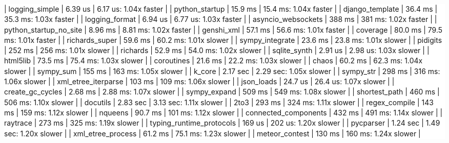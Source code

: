 | logging_simple             | 6.39 us                                                      | 6.17 us: 1.04x faster                                                       |
| python_startup             | 15.9 ms                                                      | 15.4 ms: 1.04x faster                                                       |
| django_template            | 36.4 ms                                                      | 35.3 ms: 1.03x faster                                                       |
| logging_format             | 6.94 us                                                      | 6.77 us: 1.03x faster                                                       |
| asyncio_websockets         | 388 ms                                                       | 381 ms: 1.02x faster                                                        |
| python_startup_no_site     | 8.96 ms                                                      | 8.81 ms: 1.02x faster                                                       |
| genshi_xml                 | 57.1 ms                                                      | 56.6 ms: 1.01x faster                                                       |
| coverage                   | 80.0 ms                                                      | 79.5 ms: 1.01x faster                                                       |
| richards_super             | 59.6 ms                                                      | 60.2 ms: 1.01x slower                                                       |
| sympy_integrate            | 23.6 ms                                                      | 23.8 ms: 1.01x slower                                                       |
| pidigits                   | 252 ms                                                       | 256 ms: 1.01x slower                                                        |
| richards                   | 52.9 ms                                                      | 54.0 ms: 1.02x slower                                                       |
| sqlite_synth               | 2.91 us                                                      | 2.98 us: 1.03x slower                                                       |
| html5lib                   | 73.5 ms                                                      | 75.4 ms: 1.03x slower                                                       |
| coroutines                 | 21.6 ms                                                      | 22.2 ms: 1.03x slower                                                       |
| chaos                      | 60.2 ms                                                      | 62.3 ms: 1.04x slower                                                       |
| sympy_sum                  | 155 ms                                                       | 163 ms: 1.05x slower                                                        |
| k_core                     | 2.17 sec                                                     | 2.29 sec: 1.05x slower                                                      |
| sympy_str                  | 298 ms                                                       | 316 ms: 1.06x slower                                                        |
| xml_etree_iterparse        | 103 ms                                                       | 109 ms: 1.06x slower                                                        |
| json_loads                 | 24.7 us                                                      | 26.4 us: 1.07x slower                                                       |
| create_gc_cycles           | 2.68 ms                                                      | 2.88 ms: 1.07x slower                                                       |
| sympy_expand               | 509 ms                                                       | 549 ms: 1.08x slower                                                        |
| shortest_path              | 460 ms                                                       | 506 ms: 1.10x slower                                                        |
| docutils                   | 2.83 sec                                                     | 3.13 sec: 1.11x slower                                                      |
| 2to3                       | 293 ms                                                       | 324 ms: 1.11x slower                                                        |
| regex_compile              | 143 ms                                                       | 159 ms: 1.12x slower                                                        |
| nqueens                    | 90.7 ms                                                      | 101 ms: 1.12x slower                                                        |
| connected_components       | 432 ms                                                       | 491 ms: 1.14x slower                                                        |
| raytrace                   | 273 ms                                                       | 325 ms: 1.19x slower                                                        |
| typing_runtime_protocols   | 169 us                                                       | 202 us: 1.20x slower                                                        |
| pycparser                  | 1.24 sec                                                     | 1.49 sec: 1.20x slower                                                      |
| xml_etree_process          | 61.2 ms                                                      | 75.1 ms: 1.23x slower                                                       |
| meteor_contest             | 130 ms                                                       | 160 ms: 1.24x slower                                                        |